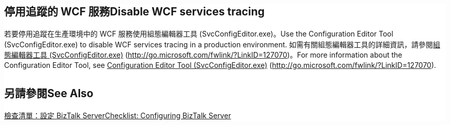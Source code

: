 ## <a name="disable-wcf-services-tracing"></a><span data-ttu-id="3831f-177">停用追蹤的 WCF 服務</span><span class="sxs-lookup"><span data-stu-id="3831f-177">Disable WCF services tracing</span></span>  
 <span data-ttu-id="3831f-178">若要停用追蹤在生產環境中的 WCF 服務使用組態編輯器工具 (SvcConfigEditor.exe)。</span><span class="sxs-lookup"><span data-stu-id="3831f-178">Use the Configuration Editor Tool (SvcConfigEditor.exe) to disable WCF services tracing in a production environment.</span></span> <span data-ttu-id="3831f-179">如需有關組態編輯器工具的詳細資訊，請參閱[組態編輯器工具 (SvcConfigEditor.exe)](http://go.microsoft.com/fwlink/?LinkID=127070) (http://go.microsoft.com/fwlink/?LinkID=127070)。</span><span class="sxs-lookup"><span data-stu-id="3831f-179">For more information about the Configuration Editor Tool, see [Configuration Editor Tool (SvcConfigEditor.exe)](http://go.microsoft.com/fwlink/?LinkID=127070) (http://go.microsoft.com/fwlink/?LinkID=127070).</span></span>  
  
## <a name="see-also"></a><span data-ttu-id="3831f-180">另請參閱</span><span class="sxs-lookup"><span data-stu-id="3831f-180">See Also</span></span>  
 [<span data-ttu-id="3831f-181">檢查清單：設定 BizTalk Server</span><span class="sxs-lookup"><span data-stu-id="3831f-181">Checklist: Configuring BizTalk Server</span></span>](../technical-guides/checklist-configuring-biztalk-server.md)